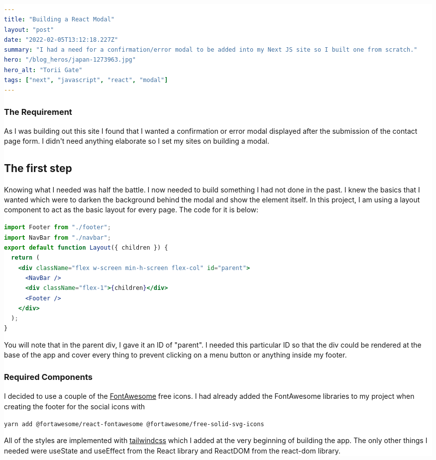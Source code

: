 ```yaml
---
title: "Building a React Modal"
layout: "post"
date: "2022-02-05T13:12:18.227Z"
summary: "I had a need for a confirmation/error modal to be added into my Next JS site so I built one from scratch."
hero: "/blog_heros/japan-1273963.jpg"
hero_alt: "Torii Gate"
tags: ["next", "javascript", "react", "modal"]
---
```


### The Requirement

As I was building out this site I found that I wanted a confirmation or error modal displayed after the submission of the contact page form. I didn't need anything elaborate so I set my sites on building a modal.

## The first step

Knowing what I needed was half the battle. I now needed to build something I had not done in the past. I knew the basics that I wanted which were to darken the background behind the modal and show the element itself. In this project, I am using a layout component to act as the basic layout for every page. The code for it is below:

```jsx
import Footer from "./footer";
import NavBar from "./navbar";
export default function Layout({ children }) {
  return (
    <div className="flex w-screen min-h-screen flex-col" id="parent">
      <NavBar />
      <div className="flex-1">{children}</div>
      <Footer />
    </div>
  );
}
```

You will note that in the parent div, I gave it an ID of "parent". I needed this particular ID so that the div could be rendered at the base of the app and cover every thing to prevent clicking on a menu button or anything inside my footer.

### Required Components

I decided to use a couple of the [FontAwesome](https://fontawesome.com/v5.15/icons?d=gallery&p=2&m=free) free icons. I had already added the FontAwesome libraries to my project when creating the footer for the social icons with

`yarn add @fortawesome/react-fontawesome @fortawesome/free-solid-svg-icons`

All of the styles are implemented with [tailwindcss](https://tailwindcss.com/) which I added at the very beginning of building the app. The only other things I needed were useState and useEffect from the React library and ReactDOM from the react-dom library.
